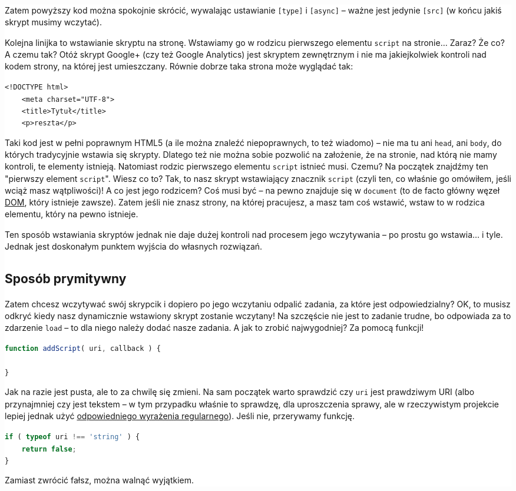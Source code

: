 
Zatem powyższy kod można spokojnie skrócić, wywalając ustawianie `[type]` i `[async]` – ważne jest jedynie `[src]` (w końcu jakiś skrypt musimy wczytać).

Kolejna linijka to wstawianie skryptu na stronę. Wstawiamy go w rodzicu pierwszego elementu `script` na stronie… Zaraz? Że co? A czemu tak? Otóż skrypt Google+ (czy też Google Analytics) jest skryptem zewnętrznym i nie ma jakiejkolwiek kontroli nad kodem strony, na której jest umieszczany. Równie dobrze taka strona może wyglądać tak:

```markup
<!DOCTYPE html>
	<meta charset="UTF-8">
	<title>Tytuł</title>
	<p>reszta</p>
```

Taki kod jest w pełni poprawnym HTML5 (a ile można znaleźć niepoprawnych, to też wiadomo) – nie ma tu ani `head`, ani `body`, do których tradycyjnie wstawia się skrypty. Dlatego też nie można sobie pozwolić na założenie, że na stronie, nad którą nie mamy kontroli, te elementy istnieją. Natomiast rodzic pierwszego elementu `script` istnieć musi. Czemu? Na początek znajdźmy ten "pierwszy element `script`". Wiesz co to? Tak, to nasz skrypt wstawiający znacznik `script` (czyli ten, co właśnie go omówiłem, jeśli wciąż masz wątpliwości)! A co jest jego rodzicem? Coś musi być – na pewno znajduje się w `document` (to de facto główny węzeł [DOM](https://developer.mozilla.org/en-US/docs/DOM), który istnieje zawsze). Zatem jeśli nie znasz strony, na której pracujesz, a masz tam coś wstawić, wstaw to w rodzica elementu, który na pewno istnieje.

Ten sposób wstawiania skryptów jednak nie daje dużej kontroli nad procesem jego wczytywania – po prostu go wstawia… i tyle. Jednak jest doskonałym punktem wyjścia do własnych rozwiązań.


<h2 id="prymitywny">Sposób prymitywny</h2>

Zatem chcesz wczytywać swój skrypcik i dopiero po jego wczytaniu odpalić zadania, za które jest odpowiedzialny? OK, to musisz odkryć kiedy nasz dynamicznie wstawiony skrypt zostanie wczytany! Na szczęście nie jest to zadanie trudne, bo odpowiada za to zdarzenie `load` – to dla niego należy dodać nasze zadania. A jak to zrobić najwygodniej? Za pomocą funkcji!

```javascript
function addScript( uri, callback ) {

}
```

Jak na razie jest pusta, ale to za chwilę się zmieni. Na sam początek warto sprawdzić czy `uri` jest prawdziwym URI (albo przynajmniej czy jest tekstem – w tym przypadku właśnie to sprawdzę, dla uproszczenia sprawy, ale w rzeczywistym projekcie lepiej jednak użyć [odpowiedniego wyrażenia regularnego](http://mathiasbynens.be/demo/url-regex)). Jeśli nie, przerywamy funkcję.

```javascript
if ( typeof uri !== 'string' ) {
	return false;
}
```

<div class="alert alert-info">

Zamiast zwrócić fałsz, można walnąć wyjątkiem.

</div>
